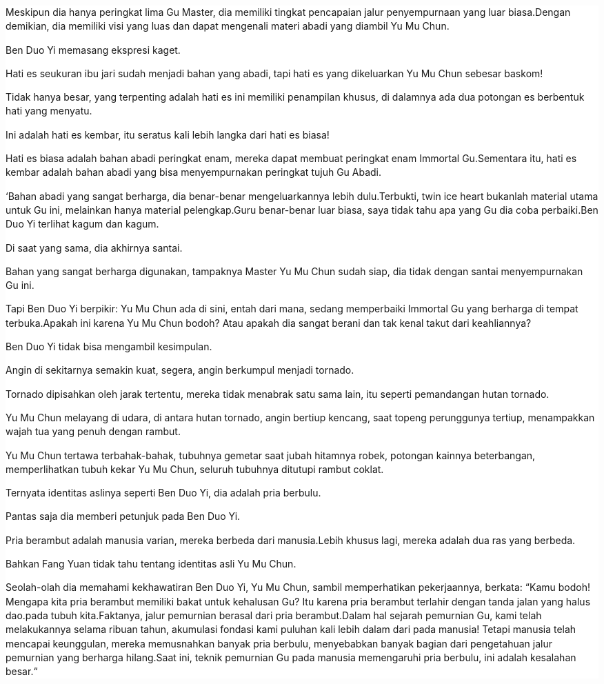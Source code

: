Meskipun dia hanya peringkat lima Gu Master, dia memiliki tingkat pencapaian jalur penyempurnaan yang luar biasa.Dengan demikian, dia memiliki visi yang luas dan dapat mengenali materi abadi yang diambil Yu Mu Chun.

Ben Duo Yi memasang ekspresi kaget.

Hati es seukuran ibu jari sudah menjadi bahan yang abadi, tapi hati es yang dikeluarkan Yu Mu Chun sebesar baskom!

Tidak hanya besar, yang terpenting adalah hati es ini memiliki penampilan khusus, di dalamnya ada dua potongan es berbentuk hati yang menyatu.

Ini adalah hati es kembar, itu seratus kali lebih langka dari hati es biasa!

Hati es biasa adalah bahan abadi peringkat enam, mereka dapat membuat peringkat enam Immortal Gu.Sementara itu, hati es kembar adalah bahan abadi yang bisa menyempurnakan peringkat tujuh Gu Abadi.

‘Bahan abadi yang sangat berharga, dia benar-benar mengeluarkannya lebih dulu.Terbukti, twin ice heart bukanlah material utama untuk Gu ini, melainkan hanya material pelengkap.Guru benar-benar luar biasa, saya tidak tahu apa yang Gu dia coba perbaiki.Ben Duo Yi terlihat kagum dan kagum.

Di saat yang sama, dia akhirnya santai.

Bahan yang sangat berharga digunakan, tampaknya Master Yu Mu Chun sudah siap, dia tidak dengan santai menyempurnakan Gu ini.



Tapi Ben Duo Yi berpikir: Yu Mu Chun ada di sini, entah dari mana, sedang memperbaiki Immortal Gu yang berharga di tempat terbuka.Apakah ini karena Yu Mu Chun bodoh? Atau apakah dia sangat berani dan tak kenal takut dari keahliannya?

Ben Duo Yi tidak bisa mengambil kesimpulan.

Angin di sekitarnya semakin kuat, segera, angin berkumpul menjadi tornado.

Tornado dipisahkan oleh jarak tertentu, mereka tidak menabrak satu sama lain, itu seperti pemandangan hutan tornado.

Yu Mu Chun melayang di udara, di antara hutan tornado, angin bertiup kencang, saat topeng perunggunya tertiup, menampakkan wajah tua yang penuh dengan rambut.

Yu Mu Chun tertawa terbahak-bahak, tubuhnya gemetar saat jubah hitamnya robek, potongan kainnya beterbangan, memperlihatkan tubuh kekar Yu Mu Chun, seluruh tubuhnya ditutupi rambut coklat.

Ternyata identitas aslinya seperti Ben Duo Yi, dia adalah pria berbulu.

Pantas saja dia memberi petunjuk pada Ben Duo Yi.

Pria berambut adalah manusia varian, mereka berbeda dari manusia.Lebih khusus lagi, mereka adalah dua ras yang berbeda.

Bahkan Fang Yuan tidak tahu tentang identitas asli Yu Mu Chun.

Seolah-olah dia memahami kekhawatiran Ben Duo Yi, Yu Mu Chun, sambil memperhatikan pekerjaannya, berkata: “Kamu bodoh! Mengapa kita pria berambut memiliki bakat untuk kehalusan Gu? Itu karena pria berambut terlahir dengan tanda jalan yang halus dao.pada tubuh kita.Faktanya, jalur pemurnian berasal dari pria berambut.Dalam hal sejarah pemurnian Gu, kami telah melakukannya selama ribuan tahun, akumulasi fondasi kami puluhan kali lebih dalam dari pada manusia! Tetapi manusia telah mencapai keunggulan, mereka memusnahkan banyak pria berbulu, menyebabkan banyak bagian dari pengetahuan jalur pemurnian yang berharga hilang.Saat ini, teknik pemurnian Gu pada manusia memengaruhi pria berbulu, ini adalah kesalahan besar.“
